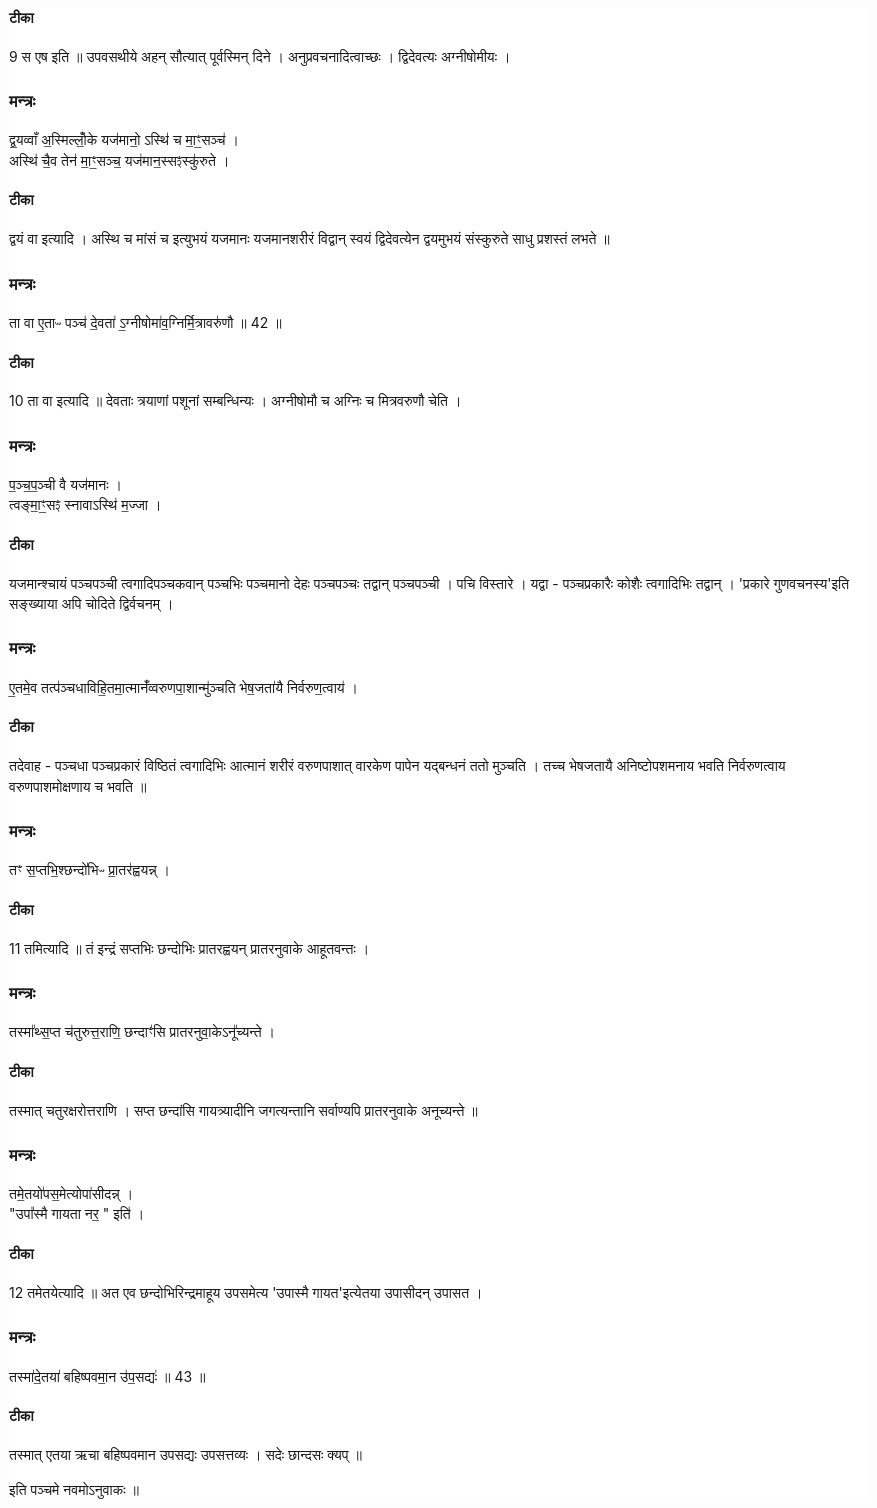 ####  टीका
9 स एष इति ॥ उपवसथीये अहन् सौत्यात् पूर्वस्मिन् दिने । अनुप्रवचनादित्वाच्छः । द्विदेवत्यः अग्नीषोमीयः ।
### मन्त्रः
द्व॒यव्वाँ अ॒स्मिल्लोँ॒के यज॑मानो॒  ऽस्थि॑ च मा॒ꣳ॒सञ्च॑ ।  
अस्थि॑ चै॒व तेन॑ मा॒ꣳ॒सञ्च॒ यज॑मान॒स्सꣵस्कु॑रुते ।  

####  टीका
द्वयं वा इत्यादि । अस्थि च मांसं च इत्युभयं यजमानः यजमानशरीरं विद्वान् स्वयं द्विदेवत्येन द्वयमुभयं संस्कुरुते साधु प्रशस्तं लभते ॥

### मन्त्रः
ता वा ए॒ताᳶ पञ्च॑ दे॒वता॑ ऽ॒ग्नीषोमा॑व॒ग्निर्मि॒त्रावरु॑णौ ॥ 42 ॥  

####  टीका
10 ता वा इत्यादि ॥ देवताः त्रयाणां पशूनां सम्बन्धिन्यः । अग्नीषोमौ च अग्निः च मित्रवरुणौ चेति ।
### मन्त्रः
प॒ञ्च॒प॒ञ्ची वै यज॑मानः ।  
त्वङ्मा॒ꣳ॒सꣵ स्नावाऽस्थि॑ म॒ज्जा ।
####  टीका
यजमान्श्चायं पञ्चपञ्ची त्वगादिपञ्चकवान् पञ्चभिः पञ्चमानो देहः पञ्चपञ्चः तद्वान् पञ्चपञ्ची । पचि विस्तारे । यद्वा - पञ्चप्रकारैः कोशैः त्वगादिभिः तद्वान् । 'प्रकारे गुणवचनस्य'इति सङ्ख्याया अपि चोदिते द्विर्वचनम् ।
### मन्त्रः
ए॒तमे॒व तत्प॑ञ्चधाविहि॒तमा॒त्मानँ॑व्वरुणपा॒शान्मु॑ञ्चति भेष॒जता॑यै निर्वरुण॒त्वाय॑ ।  

####  टीका
तदेवाह - पञ्चधा पञ्चप्रकारं विष्ठितं त्वगादिभिः आत्मानं शरीरं वरुणपाशात् वारकेण पापेन यद्बन्धनं ततो मुञ्चति । तच्च भेषजतायै अनिष्टोपशमनाय भवति निर्वरुणत्वाय वरुणपाशमोक्षणाय च भवति ॥

### मन्त्रः
तꣳ स॒प्तभि॒श्छन्दो॑भिᳶ प्रा॒तर॑ह्वयन्न् ।  
####  टीका
11 तमित्यादि ॥ तं इन्द्रं सप्तभिः छन्दोभिः प्रातरह्वयन् प्रातरनुवाके आहूतवन्तः ।
### मन्त्रः
तस्मा᳚थ्स॒प्त च॑तुरुत्त॒राणि॒ छन्दाꣳ॑सि प्रातरनुवा॒केऽनू᳚च्यन्ते ।  

####  टीका
तस्मात् चतुरक्षरोत्तराणि । सप्त छन्दांसि गायत्र्यादीनि जगत्यन्तानि सर्वाण्यपि प्रातरनुवाके अनूच्यन्ते ॥

### मन्त्रः
तमे॒तयो॑पस॒मेत्योपा॑सीदन्न् ।  
"उपा᳚स्मै गायता नर॒ " इति॑ ।  
####  टीका
12 तमेतयेत्यादि ॥ अत एव छन्दोभिरिन्द्रमाहूय उपसमेत्य 'उपास्मै गायत'इत्येतया उपासीदन् उपासत ।
### मन्त्रः
तस्मा॑दे॒तया॑ बहिष्पवमा॒न उ॑प॒सद्यः॑ ॥ 43 ॥  

####  टीका
तस्मात् एतया ऋचा बहिष्पवमान उपसद्यः उपसत्तव्यः । सदेः छान्दसः क्यप् ॥


इति पञ्चमे नवमोऽनुवाकः ॥  
